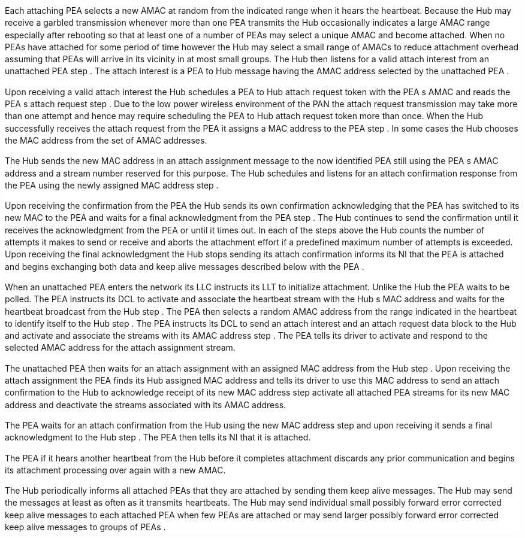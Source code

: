Each attaching PEA selects a new AMAC at random from the indicated range when it hears the heartbeat. Because the Hub may receive a garbled transmission whenever more than one PEA transmits the Hub occasionally indicates a large AMAC range especially after rebooting so that at least one of a number of PEAs may select a unique AMAC and become attached. When no PEAs have attached for some period of time however the Hub may select a small range of AMACs to reduce attachment overhead assuming that PEAs will arrive in its vicinity in at most small groups. The Hub then listens for a valid attach interest from an unattached PEA step . The attach interest is a PEA to Hub message having the AMAC address selected by the unattached PEA .

Upon receiving a valid attach interest the Hub schedules a PEA to Hub attach request token with the PEA s AMAC and reads the PEA s attach request step . Due to the low power wireless environment of the PAN the attach request transmission may take more than one attempt and hence may require scheduling the PEA to Hub attach request token more than once. When the Hub successfully receives the attach request from the PEA it assigns a MAC address to the PEA step . In some cases the Hub chooses the MAC address from the set of AMAC addresses.

The Hub sends the new MAC address in an attach assignment message to the now identified PEA still using the PEA s AMAC address and a stream number reserved for this purpose. The Hub schedules and listens for an attach confirmation response from the PEA using the newly assigned MAC address step .

Upon receiving the confirmation from the PEA the Hub sends its own confirmation acknowledging that the PEA has switched to its new MAC to the PEA and waits for a final acknowledgment from the PEA step . The Hub continues to send the confirmation until it receives the acknowledgment from the PEA or until it times out. In each of the steps above the Hub counts the number of attempts it makes to send or receive and aborts the attachment effort if a predefined maximum number of attempts is exceeded. Upon receiving the final acknowledgment the Hub stops sending its attach confirmation informs its NI that the PEA is attached and begins exchanging both data and keep alive messages described below with the PEA .

When an unattached PEA enters the network its LLC instructs its LLT to initialize attachment. Unlike the Hub the PEA waits to be polled. The PEA instructs its DCL to activate and associate the heartbeat stream with the Hub s MAC address and waits for the heartbeat broadcast from the Hub step . The PEA then selects a random AMAC address from the range indicated in the heartbeat to identify itself to the Hub step . The PEA instructs its DCL to send an attach interest and an attach request data block to the Hub and activate and associate the streams with its AMAC address step . The PEA tells its driver to activate and respond to the selected AMAC address for the attach assignment stream.

The unattached PEA then waits for an attach assignment with an assigned MAC address from the Hub step . Upon receiving the attach assignment the PEA finds its Hub assigned MAC address and tells its driver to use this MAC address to send an attach confirmation to the Hub to acknowledge receipt of its new MAC address step activate all attached PEA streams for its new MAC address and deactivate the streams associated with its AMAC address.

The PEA waits for an attach confirmation from the Hub using the new MAC address step and upon receiving it sends a final acknowledgment to the Hub step . The PEA then tells its NI that it is attached.

The PEA if it hears another heartbeat from the Hub before it completes attachment discards any prior communication and begins its attachment processing over again with a new AMAC.

The Hub periodically informs all attached PEAs that they are attached by sending them keep alive messages. The Hub may send the messages at least as often as it transmits heartbeats. The Hub may send individual small possibly forward error corrected keep alive messages to each attached PEA when few PEAs are attached or may send larger possibly forward error corrected keep alive messages to groups of PEAs .
